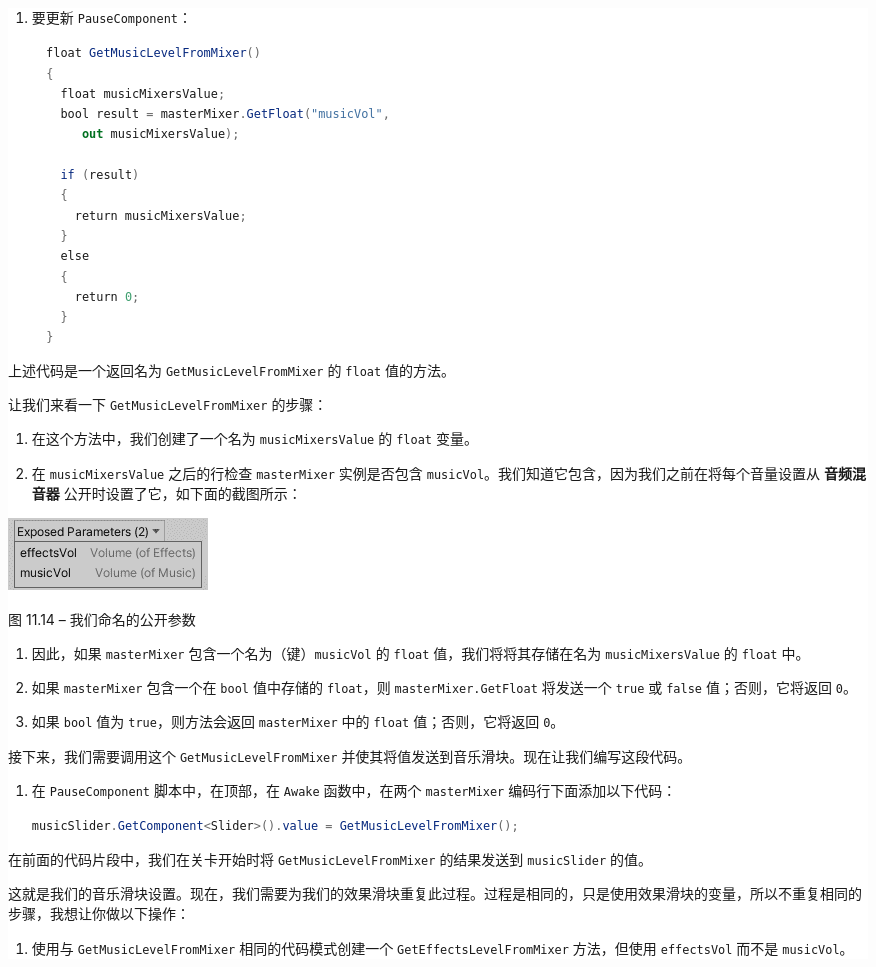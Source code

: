 1.  要更新 `PauseComponent`：

    ```cs
      float GetMusicLevelFromMixer()
      {
        float musicMixersValue;
        bool result = masterMixer.GetFloat("musicVol", 
           out musicMixersValue); 

        if (result)
        {
          return musicMixersValue;
        }
        else
        {
          return 0;
        }
      }
    ```

上述代码是一个返回名为 `GetMusicLevelFromMixer` 的 `float` 值的方法。

让我们来看一下 `GetMusicLevelFromMixer` 的步骤：

1.  在这个方法中，我们创建了一个名为 `musicMixersValue` 的 `float` 变量。

1.  在 `musicMixersValue` 之后的行检查 `masterMixer` 实例是否包含 `musicVol`。我们知道它包含，因为我们之前在将每个音量设置从 **音频混音器** 公开时设置了它，如下面的截图所示：

![图 11.14 – 我们命名的公开参数](img/Figure_11.14_B18381.png)

图 11.14 – 我们命名的公开参数

1.  因此，如果 `masterMixer` 包含一个名为（键）`musicVol` 的 `float` 值，我们将将其存储在名为 `musicMixersValue` 的 `float` 中。

1.  如果 `masterMixer` 包含一个在 `bool` 值中存储的 `float`，则 `masterMixer.GetFloat` 将发送一个 `true` 或 `false` 值；否则，它将返回 `0`。

1.  如果 `bool` 值为 `true`，则方法会返回 `masterMixer` 中的 `float` 值；否则，它将返回 `0`。

接下来，我们需要调用这个 `GetMusicLevelFromMixer` 并使其将值发送到音乐滑块。现在让我们编写这段代码。

1.  在 `PauseComponent` 脚本中，在顶部，在 `Awake` 函数中，在两个 `masterMixer` 编码行下面添加以下代码：

    ```cs
    musicSlider.GetComponent<Slider>().value = GetMusicLevelFromMixer();
    ```

在前面的代码片段中，我们在关卡开始时将 `GetMusicLevelFromMixer` 的结果发送到 `musicSlider` 的值。

这就是我们的音乐滑块设置。现在，我们需要为我们的效果滑块重复此过程。过程是相同的，只是使用效果滑块的变量，所以不重复相同的步骤，我想让你做以下操作：

1.  使用与 `GetMusicLevelFromMixer` 相同的代码模式创建一个 `GetEffectsLevelFromMixer` 方法，但使用 `effectsVol` 而不是 `musicVol`。
